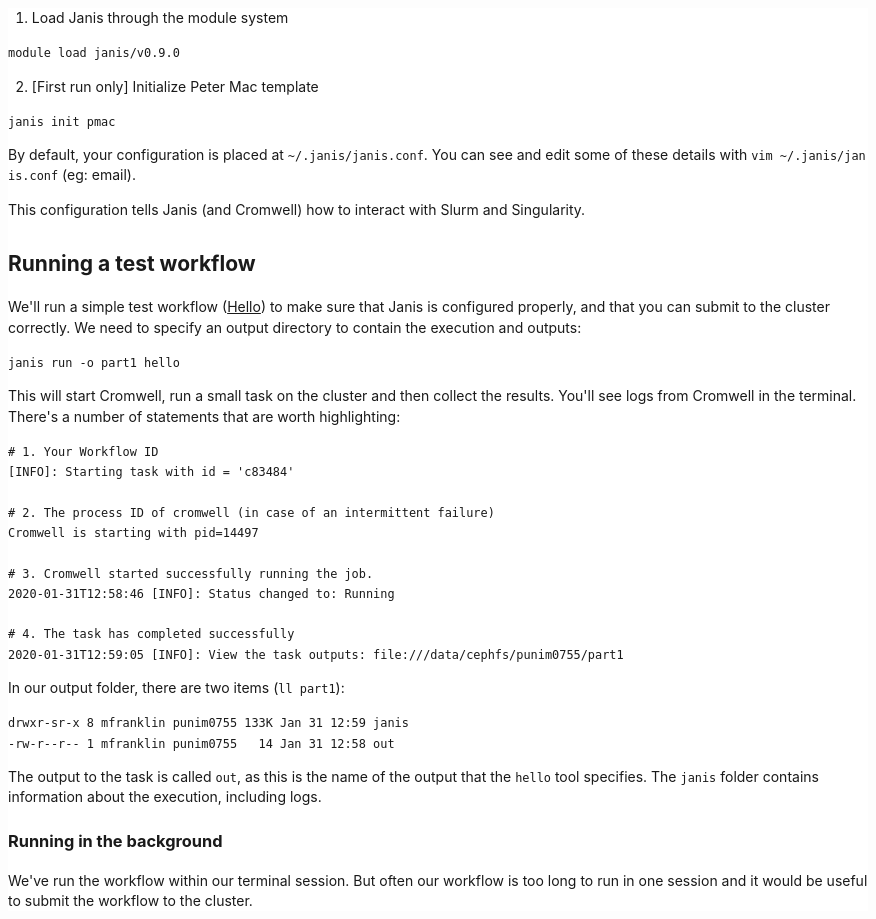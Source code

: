 1. Load Janis through the module system

```
module load janis/v0.9.0
```

2. [First run only] Initialize Peter Mac template

```
janis init pmac
```

By default, your configuration is placed at `~/.janis/janis.conf`. You can see and edit some of these details with `vim ~/.janis/janis.conf` (eg: email).

This configuration tells Janis (and Cromwell) how to interact with Slurm and Singularity.

## Running a test workflow

We'll run a simple test workflow ([Hello](https://janis.readthedocs.io/en/latest/tools/unix/hello.html)) to make sure that Janis is configured properly, and that you can submit to the cluster correctly. We need to specify an output directory to contain the execution and outputs:

```
janis run -o part1 hello
```

This will start Cromwell, run a small task on the cluster and then collect the results. You'll see logs from Cromwell in the terminal. There's a number of statements that are worth highlighting:


```
# 1. Your Workflow ID
[INFO]: Starting task with id = 'c83484'

# 2. The process ID of cromwell (in case of an intermittent failure)
Cromwell is starting with pid=14497

# 3. Cromwell started successfully running the job.
2020-01-31T12:58:46 [INFO]: Status changed to: Running

# 4. The task has completed successfully 
2020-01-31T12:59:05 [INFO]: View the task outputs: file:///data/cephfs/punim0755/part1
```

In our output folder, there are two items (`ll part1`):
```
drwxr-sr-x 8 mfranklin punim0755 133K Jan 31 12:59 janis
-rw-r--r-- 1 mfranklin punim0755   14 Jan 31 12:58 out
```

The output to the task is called `out`, as this is the name of the output that the `hello` tool specifies. The `janis` folder contains information about the execution, including logs.


### Running in the background

We've run the workflow within our terminal session. But often our workflow is too long to run in one session and it would be useful to submit the workflow to the cluster.
